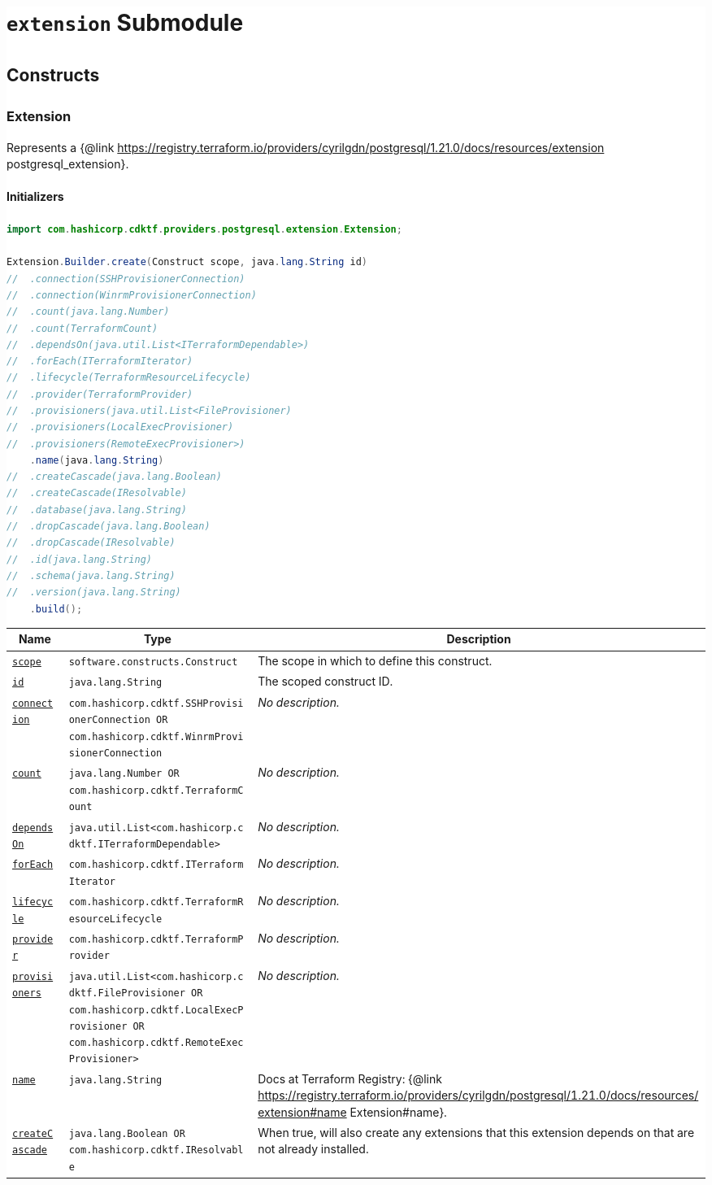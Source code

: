 # `extension` Submodule <a name="`extension` Submodule" id="@cdktf/provider-postgresql.extension"></a>

## Constructs <a name="Constructs" id="Constructs"></a>

### Extension <a name="Extension" id="@cdktf/provider-postgresql.extension.Extension"></a>

Represents a {@link https://registry.terraform.io/providers/cyrilgdn/postgresql/1.21.0/docs/resources/extension postgresql_extension}.

#### Initializers <a name="Initializers" id="@cdktf/provider-postgresql.extension.Extension.Initializer"></a>

```java
import com.hashicorp.cdktf.providers.postgresql.extension.Extension;

Extension.Builder.create(Construct scope, java.lang.String id)
//  .connection(SSHProvisionerConnection)
//  .connection(WinrmProvisionerConnection)
//  .count(java.lang.Number)
//  .count(TerraformCount)
//  .dependsOn(java.util.List<ITerraformDependable>)
//  .forEach(ITerraformIterator)
//  .lifecycle(TerraformResourceLifecycle)
//  .provider(TerraformProvider)
//  .provisioners(java.util.List<FileProvisioner)
//  .provisioners(LocalExecProvisioner)
//  .provisioners(RemoteExecProvisioner>)
    .name(java.lang.String)
//  .createCascade(java.lang.Boolean)
//  .createCascade(IResolvable)
//  .database(java.lang.String)
//  .dropCascade(java.lang.Boolean)
//  .dropCascade(IResolvable)
//  .id(java.lang.String)
//  .schema(java.lang.String)
//  .version(java.lang.String)
    .build();
```

| **Name** | **Type** | **Description** |
| --- | --- | --- |
| <code><a href="#@cdktf/provider-postgresql.extension.Extension.Initializer.parameter.scope">scope</a></code> | <code>software.constructs.Construct</code> | The scope in which to define this construct. |
| <code><a href="#@cdktf/provider-postgresql.extension.Extension.Initializer.parameter.id">id</a></code> | <code>java.lang.String</code> | The scoped construct ID. |
| <code><a href="#@cdktf/provider-postgresql.extension.Extension.Initializer.parameter.connection">connection</a></code> | <code>com.hashicorp.cdktf.SSHProvisionerConnection OR com.hashicorp.cdktf.WinrmProvisionerConnection</code> | *No description.* |
| <code><a href="#@cdktf/provider-postgresql.extension.Extension.Initializer.parameter.count">count</a></code> | <code>java.lang.Number OR com.hashicorp.cdktf.TerraformCount</code> | *No description.* |
| <code><a href="#@cdktf/provider-postgresql.extension.Extension.Initializer.parameter.dependsOn">dependsOn</a></code> | <code>java.util.List<com.hashicorp.cdktf.ITerraformDependable></code> | *No description.* |
| <code><a href="#@cdktf/provider-postgresql.extension.Extension.Initializer.parameter.forEach">forEach</a></code> | <code>com.hashicorp.cdktf.ITerraformIterator</code> | *No description.* |
| <code><a href="#@cdktf/provider-postgresql.extension.Extension.Initializer.parameter.lifecycle">lifecycle</a></code> | <code>com.hashicorp.cdktf.TerraformResourceLifecycle</code> | *No description.* |
| <code><a href="#@cdktf/provider-postgresql.extension.Extension.Initializer.parameter.provider">provider</a></code> | <code>com.hashicorp.cdktf.TerraformProvider</code> | *No description.* |
| <code><a href="#@cdktf/provider-postgresql.extension.Extension.Initializer.parameter.provisioners">provisioners</a></code> | <code>java.util.List<com.hashicorp.cdktf.FileProvisioner OR com.hashicorp.cdktf.LocalExecProvisioner OR com.hashicorp.cdktf.RemoteExecProvisioner></code> | *No description.* |
| <code><a href="#@cdktf/provider-postgresql.extension.Extension.Initializer.parameter.name">name</a></code> | <code>java.lang.String</code> | Docs at Terraform Registry: {@link https://registry.terraform.io/providers/cyrilgdn/postgresql/1.21.0/docs/resources/extension#name Extension#name}. |
| <code><a href="#@cdktf/provider-postgresql.extension.Extension.Initializer.parameter.createCascade">createCascade</a></code> | <code>java.lang.Boolean OR com.hashicorp.cdktf.IResolvable</code> | When true, will also create any extensions that this extension depends on that are not already installed. |